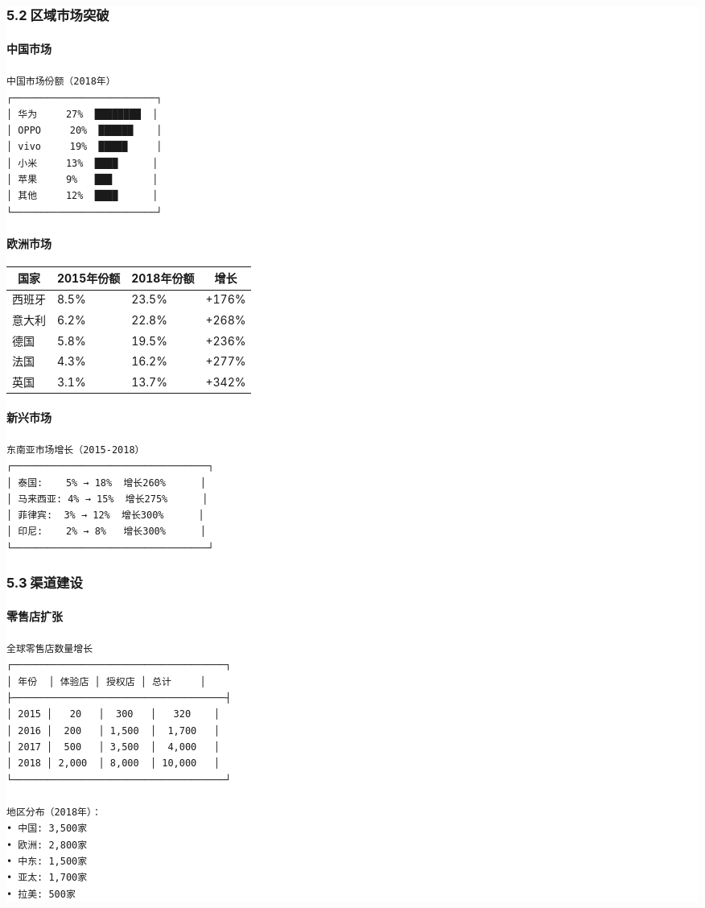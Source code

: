 ### 5.2 区域市场突破

#### 中国市场

```
中国市场份额（2018年）
┌─────────────────────────┐
│ 华为     27%  ████████  │
│ OPPO     20%  ██████    │
│ vivo     19%  █████     │
│ 小米     13%  ████      │
│ 苹果     9%   ███       │
│ 其他     12%  ████      │
└─────────────────────────┘
```

#### 欧洲市场

| 国家 | 2015年份额 | 2018年份额 | 增长 |
|------|-----------|-----------|------|
| 西班牙 | 8.5% | 23.5% | +176% |
| 意大利 | 6.2% | 22.8% | +268% |
| 德国 | 5.8% | 19.5% | +236% |
| 法国 | 4.3% | 16.2% | +277% |
| 英国 | 3.1% | 13.7% | +342% |

#### 新兴市场

```
东南亚市场增长（2015-2018）
┌──────────────────────────────────┐
│ 泰国:    5% → 18%  增长260%      │
│ 马来西亚: 4% → 15%  增长275%      │
│ 菲律宾:  3% → 12%  增长300%      │
│ 印尼:    2% → 8%   增长300%      │
└──────────────────────────────────┘
```

### 5.3 渠道建设

#### 零售店扩张

```
全球零售店数量增长
┌─────────────────────────────────────┐
│ 年份  │ 体验店 │ 授权店 │ 总计     │
├─────────────────────────────────────┤
│ 2015 │   20   │  300   │   320    │
│ 2016 │  200   │ 1,500  │  1,700   │
│ 2017 │  500   │ 3,500  │  4,000   │
│ 2018 │ 2,000  │ 8,000  │ 10,000   │
└─────────────────────────────────────┘

地区分布（2018年）：
• 中国: 3,500家
• 欧洲: 2,800家
• 中东: 1,500家
• 亚太: 1,700家
• 拉美: 500家
```
